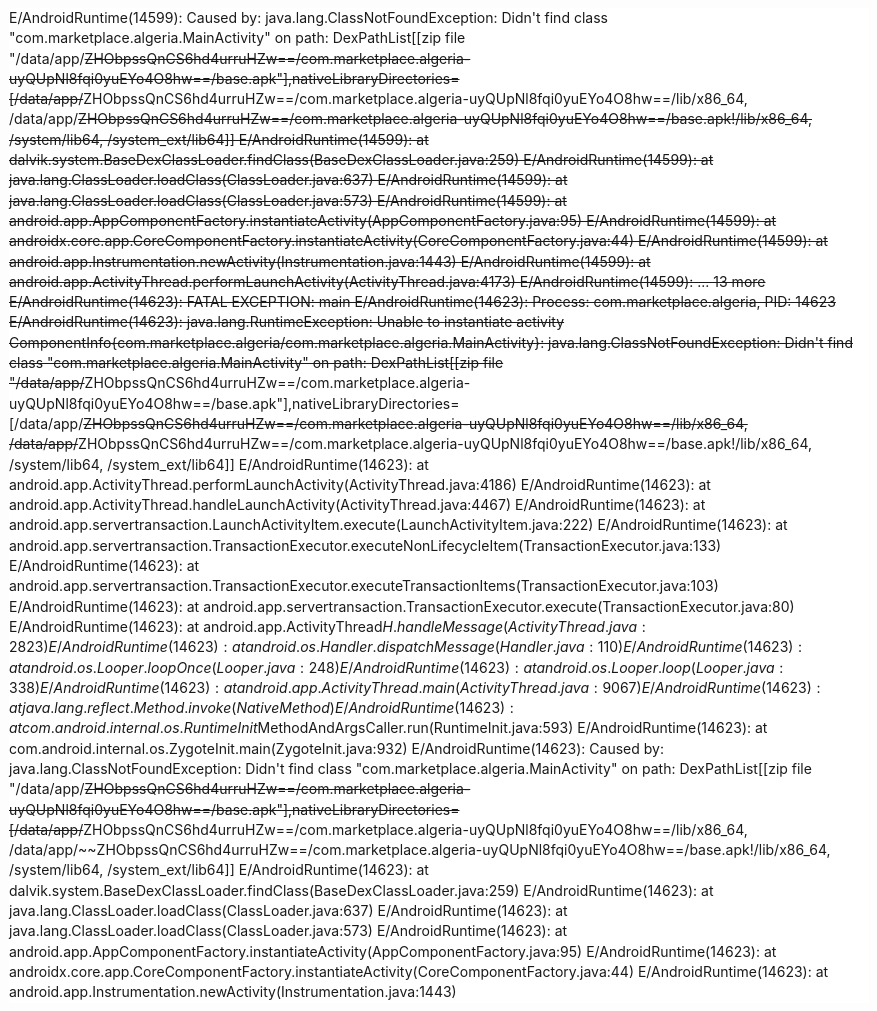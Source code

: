 E/AndroidRuntime(14599): Caused by: java.lang.ClassNotFoundException: Didn't find class "com.marketplace.algeria.MainActivity" on path: DexPathList[[zip file "/data/app/~~ZHObpssQnCS6hd4urruHZw==/com.marketplace.algeria-uyQUpNl8fqi0yuEYo4O8hw==/base.apk"],nativeLibraryDirectories=[/data/app/~~ZHObpssQnCS6hd4urruHZw==/com.marketplace.algeria-uyQUpNl8fqi0yuEYo4O8hw==/lib/x86_64, /data/app/~~ZHObpssQnCS6hd4urruHZw==/com.marketplace.algeria-uyQUpNl8fqi0yuEYo4O8hw==/base.apk!/lib/x86_64, /system/lib64, /system_ext/lib64]]
E/AndroidRuntime(14599): 	at dalvik.system.BaseDexClassLoader.findClass(BaseDexClassLoader.java:259)
E/AndroidRuntime(14599): 	at java.lang.ClassLoader.loadClass(ClassLoader.java:637)
E/AndroidRuntime(14599): 	at java.lang.ClassLoader.loadClass(ClassLoader.java:573)
E/AndroidRuntime(14599): 	at android.app.AppComponentFactory.instantiateActivity(AppComponentFactory.java:95)
E/AndroidRuntime(14599): 	at androidx.core.app.CoreComponentFactory.instantiateActivity(CoreComponentFactory.java:44)
E/AndroidRuntime(14599): 	at android.app.Instrumentation.newActivity(Instrumentation.java:1443)
E/AndroidRuntime(14599): 	at android.app.ActivityThread.performLaunchActivity(ActivityThread.java:4173)
E/AndroidRuntime(14599): 	... 13 more
E/AndroidRuntime(14623): FATAL EXCEPTION: main
E/AndroidRuntime(14623): Process: com.marketplace.algeria, PID: 14623
E/AndroidRuntime(14623): java.lang.RuntimeException: Unable to instantiate activity ComponentInfo{com.marketplace.algeria/com.marketplace.algeria.MainActivity}: java.lang.ClassNotFoundException: Didn't find class "com.marketplace.algeria.MainActivity" on path: DexPathList[[zip file "/data/app/~~ZHObpssQnCS6hd4urruHZw==/com.marketplace.algeria-uyQUpNl8fqi0yuEYo4O8hw==/base.apk"],nativeLibraryDirectories=[/data/app/~~ZHObpssQnCS6hd4urruHZw==/com.marketplace.algeria-uyQUpNl8fqi0yuEYo4O8hw==/lib/x86_64, /data/app/~~ZHObpssQnCS6hd4urruHZw==/com.marketplace.algeria-uyQUpNl8fqi0yuEYo4O8hw==/base.apk!/lib/x86_64, /system/lib64, /system_ext/lib64]]
E/AndroidRuntime(14623): 	at android.app.ActivityThread.performLaunchActivity(ActivityThread.java:4186)
E/AndroidRuntime(14623): 	at android.app.ActivityThread.handleLaunchActivity(ActivityThread.java:4467)
E/AndroidRuntime(14623): 	at android.app.servertransaction.LaunchActivityItem.execute(LaunchActivityItem.java:222)
E/AndroidRuntime(14623): 	at android.app.servertransaction.TransactionExecutor.executeNonLifecycleItem(TransactionExecutor.java:133)
E/AndroidRuntime(14623): 	at android.app.servertransaction.TransactionExecutor.executeTransactionItems(TransactionExecutor.java:103)
E/AndroidRuntime(14623): 	at android.app.servertransaction.TransactionExecutor.execute(TransactionExecutor.java:80)
E/AndroidRuntime(14623): 	at android.app.ActivityThread$H.handleMessage(ActivityThread.java:2823)
E/AndroidRuntime(14623): 	at android.os.Handler.dispatchMessage(Handler.java:110)
E/AndroidRuntime(14623): 	at android.os.Looper.loopOnce(Looper.java:248)
E/AndroidRuntime(14623): 	at android.os.Looper.loop(Looper.java:338)
E/AndroidRuntime(14623): 	at android.app.ActivityThread.main(ActivityThread.java:9067)
E/AndroidRuntime(14623): 	at java.lang.reflect.Method.invoke(Native Method)
E/AndroidRuntime(14623): 	at com.android.internal.os.RuntimeInit$MethodAndArgsCaller.run(RuntimeInit.java:593)
E/AndroidRuntime(14623): 	at com.android.internal.os.ZygoteInit.main(ZygoteInit.java:932)
E/AndroidRuntime(14623): Caused by: java.lang.ClassNotFoundException: Didn't find class "com.marketplace.algeria.MainActivity" on path: DexPathList[[zip file "/data/app/~~ZHObpssQnCS6hd4urruHZw==/com.marketplace.algeria-uyQUpNl8fqi0yuEYo4O8hw==/base.apk"],nativeLibraryDirectories=[/data/app/~~ZHObpssQnCS6hd4urruHZw==/com.marketplace.algeria-uyQUpNl8fqi0yuEYo4O8hw==/lib/x86_64, /data/app/~~ZHObpssQnCS6hd4urruHZw==/com.marketplace.algeria-uyQUpNl8fqi0yuEYo4O8hw==/base.apk!/lib/x86_64, /system/lib64, /system_ext/lib64]]
E/AndroidRuntime(14623): 	at dalvik.system.BaseDexClassLoader.findClass(BaseDexClassLoader.java:259)
E/AndroidRuntime(14623): 	at java.lang.ClassLoader.loadClass(ClassLoader.java:637)
E/AndroidRuntime(14623): 	at java.lang.ClassLoader.loadClass(ClassLoader.java:573)
E/AndroidRuntime(14623): 	at android.app.AppComponentFactory.instantiateActivity(AppComponentFactory.java:95)
E/AndroidRuntime(14623): 	at androidx.core.app.CoreComponentFactory.instantiateActivity(CoreComponentFactory.java:44)
E/AndroidRuntime(14623): 	at android.app.Instrumentation.newActivity(Instrumentation.java:1443)